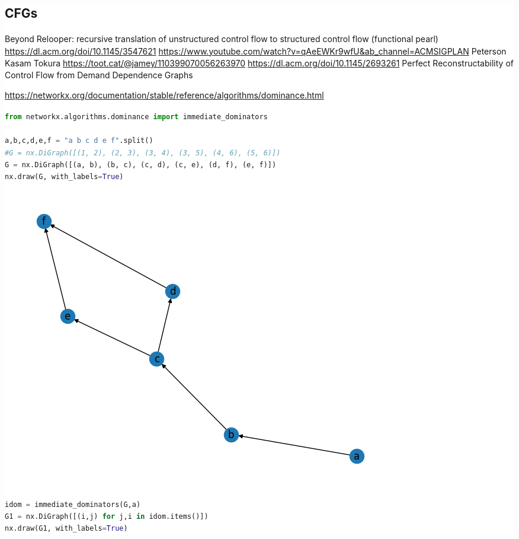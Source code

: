 ## CFGs

Beyond Relooper: recursive translation of unstructured control flow to structured control flow (functional pearl) <https://dl.acm.org/doi/10.1145/3547621> <https://www.youtube.com/watch?v=qAeEWKr9wfU&ab_channel=ACMSIGPLAN>
Peterson Kasam Tokura
<https://toot.cat/@jamey/110399070056263970>  <https://dl.acm.org/doi/10.1145/2693261> Perfect Reconstructability of Control Flow from Demand Dependence Graphs

<https://networkx.org/documentation/stable/reference/algorithms/dominance.html>

```python
from networkx.algorithms.dominance import immediate_dominators

a,b,c,d,e,f = "a b c d e f".split()
#G = nx.DiGraph([(1, 2), (2, 3), (3, 4), (3, 5), (4, 6), (5, 6)])
G = nx.DiGraph([(a, b), (b, c), (c, d), (c, e), (d, f), (e, f)])
nx.draw(G, with_labels=True)

```

![png](/pynb/2025-02-04-tree_decomp_etudes_files/2025-02-04-tree_decomp_etudes_36_0.png)

```python
idom = immediate_dominators(G,a)
G1 = nx.DiGraph([(i,j) for j,i in idom.items()])
nx.draw(G1, with_labels=True)
```
